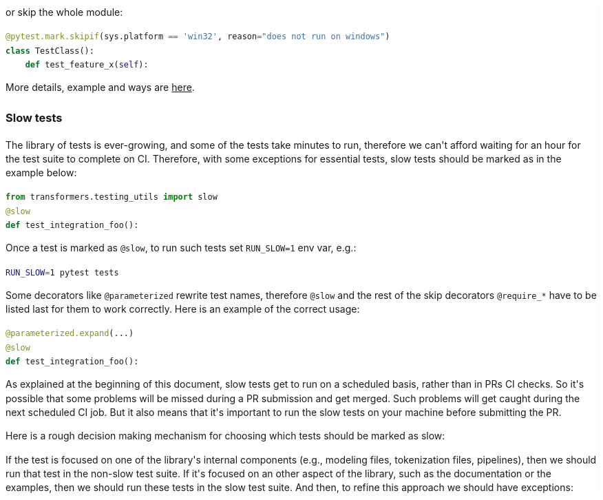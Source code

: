 or skip the whole module:

```python no-style
@pytest.mark.skipif(sys.platform == 'win32', reason="does not run on windows")
class TestClass():
    def test_feature_x(self):
```

More details, example and ways are [here](https://docs.pytest.org/en/latest/skipping.html).

### Slow tests

The library of tests is ever-growing, and some of the tests take minutes to run, therefore we can't afford waiting for
an hour for the test suite to complete on CI. Therefore, with some exceptions for essential tests, slow tests should be
marked as in the example below:

```python no-style
from transformers.testing_utils import slow
@slow
def test_integration_foo():
```

Once a test is marked as `@slow`, to run such tests set `RUN_SLOW=1` env var, e.g.:

```bash
RUN_SLOW=1 pytest tests
```

Some decorators like `@parameterized` rewrite test names, therefore `@slow` and the rest of the skip decorators
`@require_*` have to be listed last for them to work correctly. Here is an example of the correct usage:

```python no-style
@parameterized.expand(...)
@slow
def test_integration_foo():
```

As explained at the beginning of this document, slow tests get to run on a scheduled basis, rather than in PRs CI
checks. So it's possible that some problems will be missed during a PR submission and get merged. Such problems will
get caught during the next scheduled CI job. But it also means that it's important to run the slow tests on your
machine before submitting the PR.

Here is a rough decision making mechanism for choosing which tests should be marked as slow:

If the test is focused on one of the library's internal components (e.g., modeling files, tokenization files,
pipelines), then we should run that test in the non-slow test suite. If it's focused on an other aspect of the library,
such as the documentation or the examples, then we should run these tests in the slow test suite. And then, to refine
this approach we should have exceptions:
